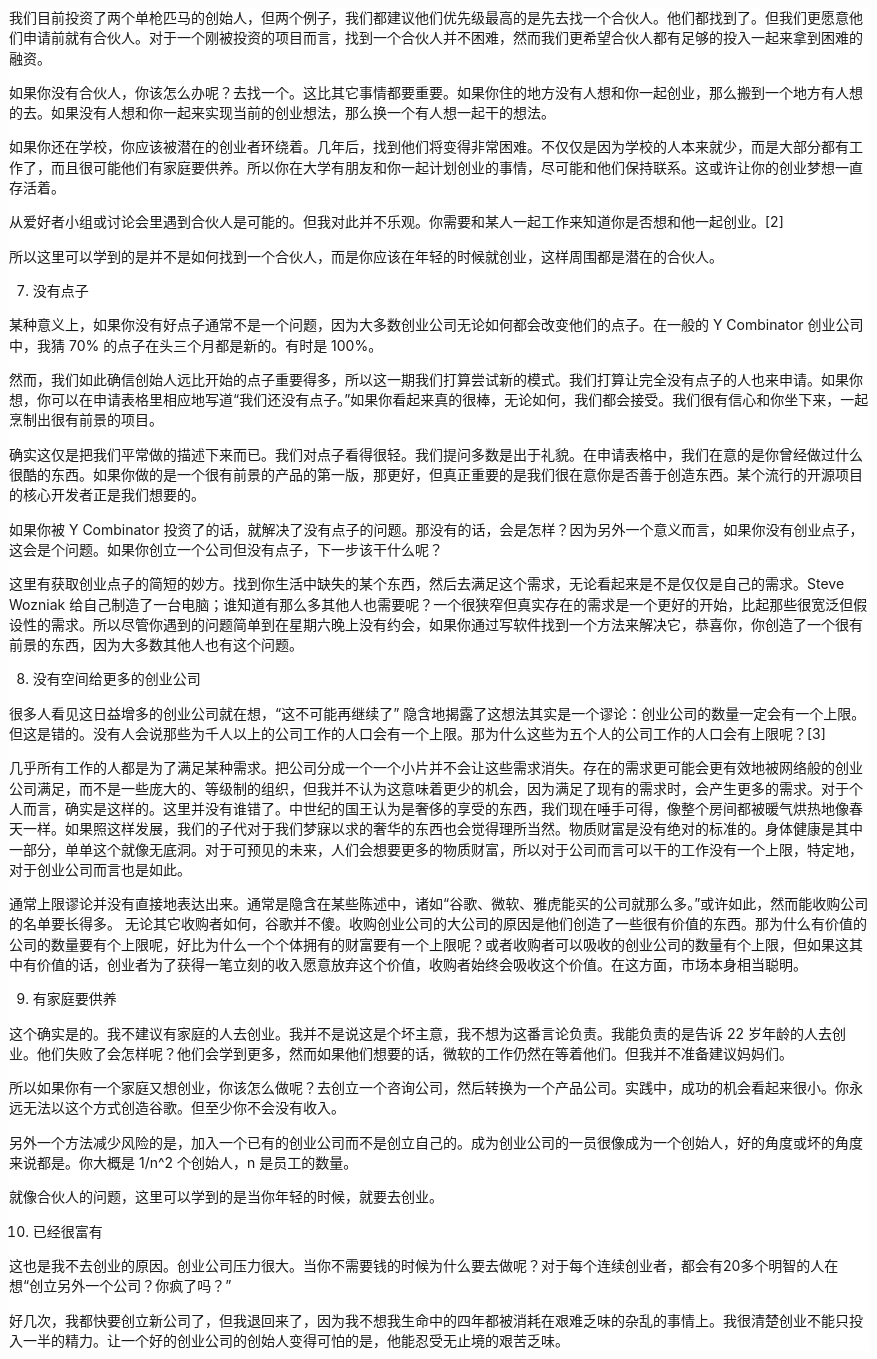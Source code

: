 我们目前投资了两个单枪匹马的创始人，但两个例子，我们都建议他们优先级最高的是先去找一个合伙人。他们都找到了。但我们更愿意他们申请前就有合伙人。对于一个刚被投资的项目而言，找到一个合伙人并不困难，然而我们更希望合伙人都有足够的投入一起来拿到困难的融资。

如果你没有合伙人，你该怎么办呢？去找一个。这比其它事情都要重要。如果你住的地方没有人想和你一起创业，那么搬到一个地方有人想的去。如果没有人想和你一起来实现当前的创业想法，那么换一个有人想一起干的想法。

如果你还在学校，你应该被潜在的创业者环绕着。几年后，找到他们将变得非常困难。不仅仅是因为学校的人本来就少，而是大部分都有工作了，而且很可能他们有家庭要供养。所以你在大学有朋友和你一起计划创业的事情，尽可能和他们保持联系。这或许让你的创业梦想一直存活着。

从爱好者小组或讨论会里遇到合伙人是可能的。但我对此并不乐观。你需要和某人一起工作来知道你是否想和他一起创业。[2]

所以这里可以学到的是并不是如何找到一个合伙人，而是你应该在年轻的时候就创业，这样周围都是潜在的合伙人。

7. 没有点子

某种意义上，如果你没有好点子通常不是一个问题，因为大多数创业公司无论如何都会改变他们的点子。在一般的 Y Combinator 创业公司中，我猜 70% 的点子在头三个月都是新的。有时是 100%。

然而，我们如此确信创始人远比开始的点子重要得多，所以这一期我们打算尝试新的模式。我们打算让完全没有点子的人也来申请。如果你想，你可以在申请表格里相应地写道“我们还没有点子。”如果你看起来真的很棒，无论如何，我们都会接受。我们很有信心和你坐下来，一起烹制出很有前景的项目。

确实这仅是把我们平常做的描述下来而已。我们对点子看得很轻。我们提问多数是出于礼貌。在申请表格中，我们在意的是你曾经做过什么很酷的东西。如果你做的是一个很有前景的产品的第一版，那更好，但真正重要的是我们很在意你是否善于创造东西。某个流行的开源项目的核心开发者正是我们想要的。

如果你被 Y Combinator 投资了的话，就解决了没有点子的问题。那没有的话，会是怎样？因为另外一个意义而言，如果你没有创业点子，这会是个问题。如果你创立一个公司但没有点子，下一步该干什么呢？

这里有获取创业点子的简短的妙方。找到你生活中缺失的某个东西，然后去满足这个需求，无论看起来是不是仅仅是自己的需求。Steve Wozniak 给自己制造了一台电脑；谁知道有那么多其他人也需要呢？一个很狭窄但真实存在的需求是一个更好的开始，比起那些很宽泛但假设性的需求。所以尽管你遇到的问题简单到在星期六晚上没有约会，如果你通过写软件找到一个方法来解决它，恭喜你，你创造了一个很有前景的东西，因为大多数其他人也有这个问题。

8. 没有空间给更多的创业公司

很多人看见这日益增多的创业公司就在想，“这不可能再继续了” 隐含地揭露了这想法其实是一个谬论：创业公司的数量一定会有一个上限。但这是错的。没有人会说那些为千人以上的公司工作的人口会有一个上限。那为什么这些为五个人的公司工作的人口会有上限呢？[3]

几乎所有工作的人都是为了满足某种需求。把公司分成一个一个小片并不会让这些需求消失。存在的需求更可能会更有效地被网络般的创业公司满足，而不是一些庞大的、等级制的组织，但我并不认为这意味着更少的机会，因为满足了现有的需求时，会产生更多的需求。对于个人而言，确实是这样的。这里并没有谁错了。中世纪的国王认为是奢侈的享受的东西，我们现在唾手可得，像整个房间都被暖气烘热地像春天一样。如果照这样发展，我们的子代对于我们梦寐以求的奢华的东西也会觉得理所当然。物质财富是没有绝对的标准的。身体健康是其中一部分，单单这个就像无底洞。对于可预见的未来，人们会想要更多的物质财富，所以对于公司而言可以干的工作没有一个上限，特定地，对于创业公司而言也是如此。

通常上限谬论并没有直接地表达出来。通常是隐含在某些陈述中，诸如“谷歌、微软、雅虎能买的公司就那么多。”或许如此，然而能收购公司的名单要长得多。 无论其它收购者如何，谷歌并不傻。收购创业公司的大公司的原因是他们创造了一些很有价值的东西。那为什么有价值的公司的数量要有个上限呢，好比为什么一个个体拥有的财富要有一个上限呢？或者收购者可以吸收的创业公司的数量有个上限，但如果这其中有价值的话，创业者为了获得一笔立刻的收入愿意放弃这个价值，收购者始终会吸收这个价值。在这方面，市场本身相当聪明。

9. 有家庭要供养

这个确实是的。我不建议有家庭的人去创业。我并不是说这是个坏主意，我不想为这番言论负责。我能负责的是告诉 22 岁年龄的人去创业。他们失败了会怎样呢？他们会学到更多，然而如果他们想要的话，微软的工作仍然在等着他们。但我并不准备建议妈妈们。

所以如果你有一个家庭又想创业，你该怎么做呢？去创立一个咨询公司，然后转换为一个产品公司。实践中，成功的机会看起来很小。你永远无法以这个方式创造谷歌。但至少你不会没有收入。

另外一个方法减少风险的是，加入一个已有的创业公司而不是创立自己的。成为创业公司的一员很像成为一个创始人，好的角度或坏的角度来说都是。你大概是 1/n^2 个创始人，n 是员工的数量。

就像合伙人的问题，这里可以学到的是当你年轻的时候，就要去创业。

10. 已经很富有

这也是我不去创业的原因。创业公司压力很大。当你不需要钱的时候为什么要去做呢？对于每个连续创业者，都会有20多个明智的人在想“创立另外一个公司？你疯了吗？”

好几次，我都快要创立新公司了，但我退回来了，因为我不想我生命中的四年都被消耗在艰难乏味的杂乱的事情上。我很清楚创业不能只投入一半的精力。让一个好的创业公司的创始人变得可怕的是，他能忍受无止境的艰苦乏味。
